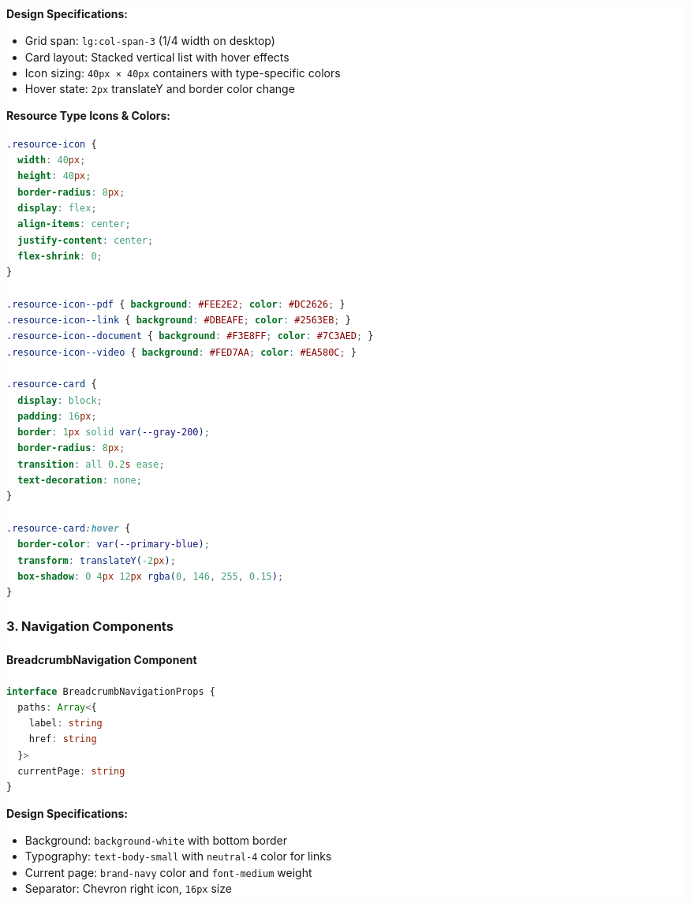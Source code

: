 **Design Specifications:**
- Grid span: `lg:col-span-3` (1/4 width on desktop)
- Card layout: Stacked vertical list with hover effects
- Icon sizing: `40px × 40px` containers with type-specific colors
- Hover state: `2px` translateY and border color change

**Resource Type Icons & Colors:**
```css
.resource-icon {
  width: 40px;
  height: 40px;
  border-radius: 8px;
  display: flex;
  align-items: center;
  justify-content: center;
  flex-shrink: 0;
}

.resource-icon--pdf { background: #FEE2E2; color: #DC2626; }
.resource-icon--link { background: #DBEAFE; color: #2563EB; }
.resource-icon--document { background: #F3E8FF; color: #7C3AED; }
.resource-icon--video { background: #FED7AA; color: #EA580C; }

.resource-card {
  display: block;
  padding: 16px;
  border: 1px solid var(--gray-200);
  border-radius: 8px;
  transition: all 0.2s ease;
  text-decoration: none;
}

.resource-card:hover {
  border-color: var(--primary-blue);
  transform: translateY(-2px);
  box-shadow: 0 4px 12px rgba(0, 146, 255, 0.15);
}
```

### 3. Navigation Components

#### BreadcrumbNavigation Component
```typescript
interface BreadcrumbNavigationProps {
  paths: Array<{
    label: string
    href: string
  }>
  currentPage: string
}
```

**Design Specifications:**
- Background: `background-white` with bottom border
- Typography: `text-body-small` with `neutral-4` color for links
- Current page: `brand-navy` color and `font-medium` weight
- Separator: Chevron right icon, `16px` size
